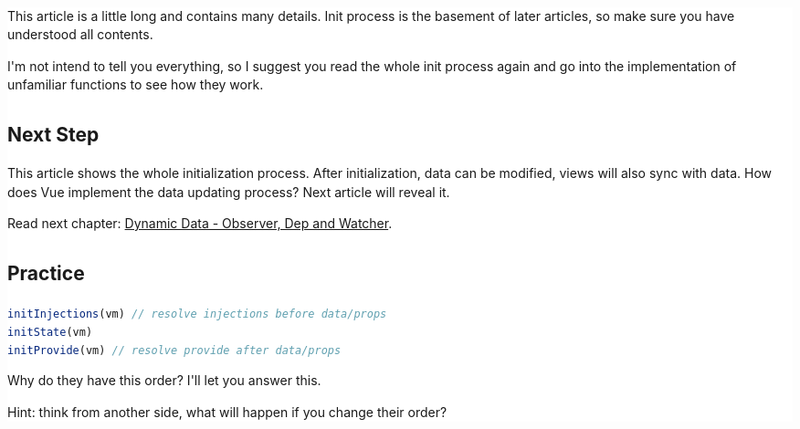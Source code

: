 This article is a little long and contains many details. Init process is the basement of later articles, so make sure you have understood all contents.

I'm not intend to tell you everything, so I suggest you read the whole init process again and go into the implementation of unfamiliar functions to see how they work.

## Next Step

This article shows the whole initialization process. After initialization, data can be modified, views will also sync with data. How does Vue implement the data updating process? Next article will reveal it.

Read next chapter: [Dynamic Data - Observer, Dep and Watcher](https://github.com/numbbbbb/read-vue-source-code/blob/master/04-dynamic-data-observer-dep-and-watcher.md).

## Practice

```javascript
initInjections(vm) // resolve injections before data/props
initState(vm)
initProvide(vm) // resolve provide after data/props
```

Why do they have this order? I'll let you answer this.

Hint: think from another side, what will happen if you change their order?

